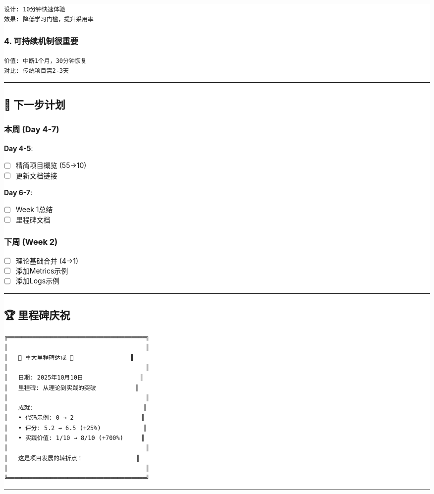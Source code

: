```text
设计: 10分钟快速体验
效果: 降低学习门槛，提升采用率
```

### 4. 可持续机制很重要

```text
价值: 中断1个月，30分钟恢复
对比: 传统项目需2-3天
```

---

## 🎯 下一步计划

### 本周 (Day 4-7)

**Day 4-5**:

- [ ] 精简项目概览 (55→10)
- [ ] 更新文档链接

**Day 6-7**:

- [ ] Week 1总结
- [ ] 里程碑文档

### 下周 (Week 2)

- [ ] 理论基础合并 (4→1)
- [ ] 添加Metrics示例
- [ ] 添加Logs示例

---

## 🏆 里程碑庆祝

```text
╔═══════════════════════════════════════╗
║                                       ║
║   🎉 重大里程碑达成 🎉                ║
║                                       ║
║   日期: 2025年10月10日                ║
║   里程碑: 从理论到实践的突破           ║
║                                       ║
║   成就:                               ║
║   • 代码示例: 0 → 2                   ║
║   • 评分: 5.2 → 6.5 (+25%)            ║
║   • 实践价值: 1/10 → 8/10 (+700%)     ║
║                                       ║
║   这是项目发展的转折点！               ║
║                                       ║
╚═══════════════════════════════════════╝
```

---